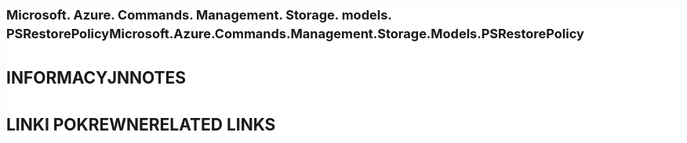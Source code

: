 ### <span data-ttu-id="155dc-138">Microsoft. Azure. Commands. Management. Storage. models. PSRestorePolicy</span><span class="sxs-lookup"><span data-stu-id="155dc-138">Microsoft.Azure.Commands.Management.Storage.Models.PSRestorePolicy</span></span>

## <span data-ttu-id="155dc-139">INFORMACYJN</span><span class="sxs-lookup"><span data-stu-id="155dc-139">NOTES</span></span>

## <span data-ttu-id="155dc-140">LINKI POKREWNE</span><span class="sxs-lookup"><span data-stu-id="155dc-140">RELATED LINKS</span></span>
